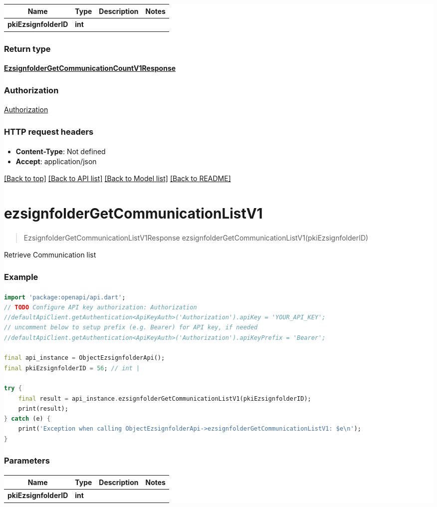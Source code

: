 Name | Type | Description  | Notes
------------- | ------------- | ------------- | -------------
 **pkiEzsignfolderID** | **int**|  | 

### Return type

[**EzsignfolderGetCommunicationCountV1Response**](EzsignfolderGetCommunicationCountV1Response.md)

### Authorization

[Authorization](../README.md#Authorization)

### HTTP request headers

 - **Content-Type**: Not defined
 - **Accept**: application/json

[[Back to top]](#) [[Back to API list]](../README.md#documentation-for-api-endpoints) [[Back to Model list]](../README.md#documentation-for-models) [[Back to README]](../README.md)

# **ezsignfolderGetCommunicationListV1**
> EzsignfolderGetCommunicationListV1Response ezsignfolderGetCommunicationListV1(pkiEzsignfolderID)

Retrieve Communication list



### Example
```dart
import 'package:openapi/api.dart';
// TODO Configure API key authorization: Authorization
//defaultApiClient.getAuthentication<ApiKeyAuth>('Authorization').apiKey = 'YOUR_API_KEY';
// uncomment below to setup prefix (e.g. Bearer) for API key, if needed
//defaultApiClient.getAuthentication<ApiKeyAuth>('Authorization').apiKeyPrefix = 'Bearer';

final api_instance = ObjectEzsignfolderApi();
final pkiEzsignfolderID = 56; // int | 

try {
    final result = api_instance.ezsignfolderGetCommunicationListV1(pkiEzsignfolderID);
    print(result);
} catch (e) {
    print('Exception when calling ObjectEzsignfolderApi->ezsignfolderGetCommunicationListV1: $e\n');
}
```

### Parameters

Name | Type | Description  | Notes
------------- | ------------- | ------------- | -------------
 **pkiEzsignfolderID** | **int**|  | 
